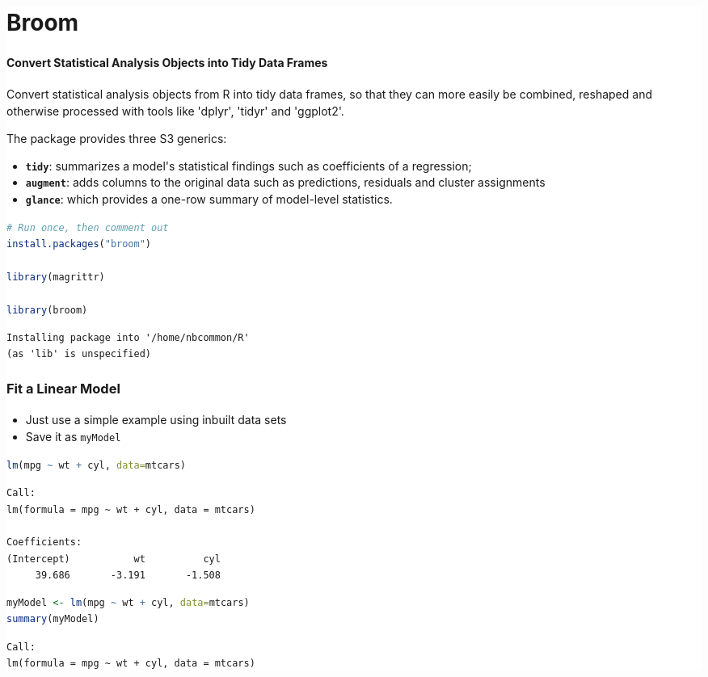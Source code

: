 
Broom
============

#### Convert Statistical Analysis Objects into Tidy Data Frames

Convert statistical analysis objects from R into tidy data frames, so that they can more easily be combined, reshaped and otherwise processed with tools like 'dplyr', 'tidyr' and 'ggplot2'. 

The package provides three S3 generics: 
* **``tidy``**: summarizes a model's statistical findings such as coefficients of a regression; 
* **``augment``**: adds columns to the original data such as predictions, residuals and cluster assignments
* **``glance``**: which provides a one-row summary of model-level statistics.



```R
# Run once, then comment out
install.packages("broom")

library(magrittr)

library(broom)
```

    Installing package into '/home/nbcommon/R'
    (as 'lib' is unspecified)


### Fit a Linear Model
* Just use a simple example using inbuilt data sets
* Save it as `myModel`


```R
lm(mpg ~ wt + cyl, data=mtcars)
```


    
    Call:
    lm(formula = mpg ~ wt + cyl, data = mtcars)
    
    Coefficients:
    (Intercept)           wt          cyl  
         39.686       -3.191       -1.508  




```R
myModel <- lm(mpg ~ wt + cyl, data=mtcars)
summary(myModel)
```


    
    Call:
    lm(formula = mpg ~ wt + cyl, data = mtcars)
    